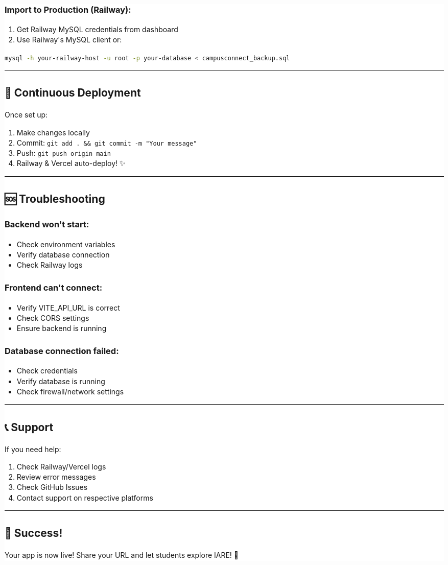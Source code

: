 ### Import to Production (Railway):

1. Get Railway MySQL credentials from dashboard
2. Use Railway's MySQL client or:
```bash
mysql -h your-railway-host -u root -p your-database < campusconnect_backup.sql
```

---

## 🔄 Continuous Deployment

Once set up:

1. Make changes locally
2. Commit: `git add . && git commit -m "Your message"`
3. Push: `git push origin main`
4. Railway & Vercel auto-deploy! ✨

---

## 🆘 Troubleshooting

### Backend won't start:
- Check environment variables
- Verify database connection
- Check Railway logs

### Frontend can't connect:
- Verify VITE_API_URL is correct
- Check CORS settings
- Ensure backend is running

### Database connection failed:
- Check credentials
- Verify database is running
- Check firewall/network settings

---

## 📞 Support

If you need help:
1. Check Railway/Vercel logs
2. Review error messages
3. Check GitHub Issues
4. Contact support on respective platforms

---

## 🎉 Success!

Your app is now live! Share your URL and let students explore IARE! 🚀
